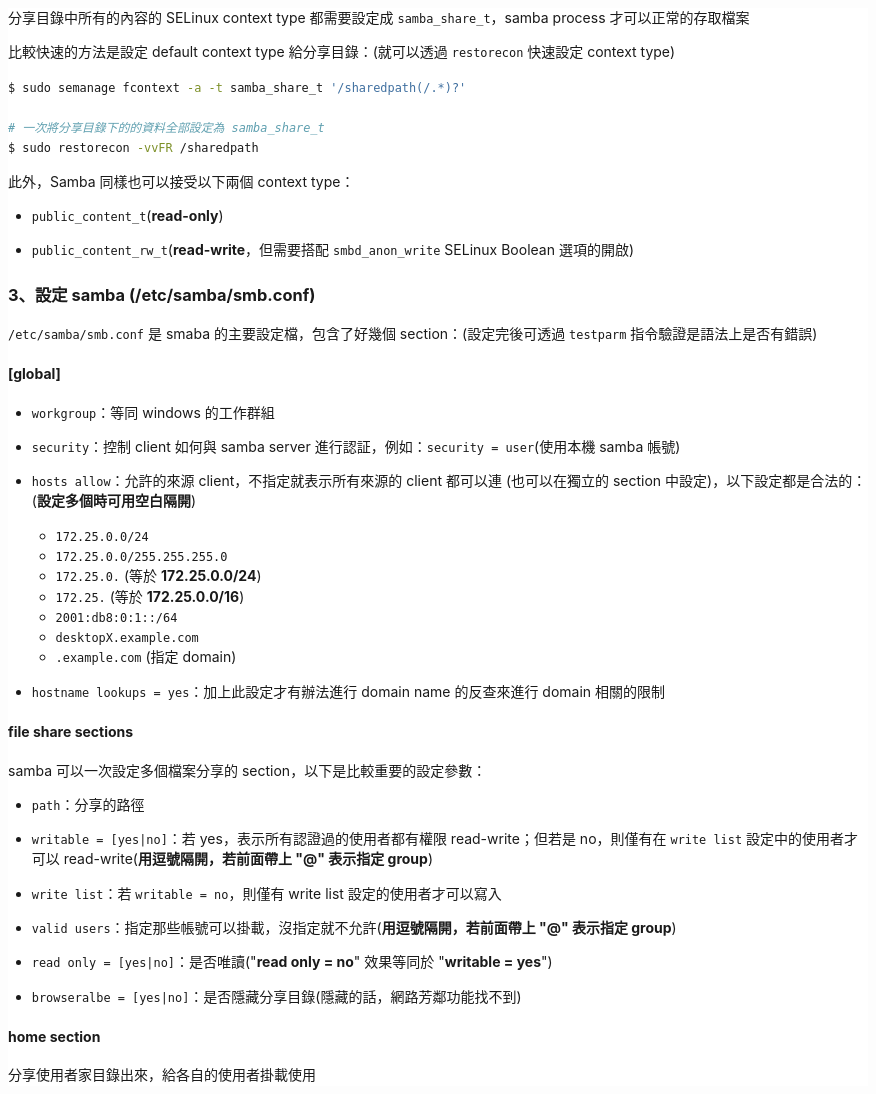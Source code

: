 分享目錄中所有的內容的 SELinux context type 都需要設定成 `samba_share_t`，samba process 才可以正常的存取檔案

比較快速的方法是設定 default context type 給分享目錄：(就可以透過 `restorecon` 快速設定 context type)

```bash
$ sudo semanage fcontext -a -t samba_share_t '/sharedpath(/.*)?'

# 一次將分享目錄下的的資料全部設定為 samba_share_t
$ sudo restorecon -vvFR /sharedpath
```

此外，Samba 同樣也可以接受以下兩個 context type：

- `public_content_t`(**read-only**)

- `public_content_rw_t`(**read-write**，但需要搭配 `smbd_anon_write` SELinux Boolean 選項的開啟)

### 3、設定 samba (/etc/samba/smb.conf)

`/etc/samba/smb.conf` 是 smaba 的主要設定檔，包含了好幾個 section：(設定完後可透過 `testparm` 指令驗證是語法上是否有錯誤)

#### [global]

- `workgroup`：等同 windows 的工作群組

- `security`：控制 client 如何與 samba server 進行認証，例如：`security = user`(使用本機 samba 帳號)

- `hosts allow`：允許的來源 client，不指定就表示所有來源的 client 都可以連 (也可以在獨立的 section 中設定)，以下設定都是合法的：(**設定多個時可用空白隔開**)
  - `172.25.0.0/24`
  - `172.25.0.0/255.255.255.0`
  - `172.25.0.` (等於 **172.25.0.0/24**)
  - `172.25.` (等於 **172.25.0.0/16**)
  - `2001:db8:0:1::/64`
  - `desktopX.example.com`
  - `.example.com` (指定 domain)

- `hostname lookups = yes`：加上此設定才有辦法進行 domain name 的反查來進行 domain 相關的限制

#### file share sections

samba 可以一次設定多個檔案分享的 section，以下是比較重要的設定參數：

- `path`：分享的路徑

- `writable = [yes|no]`：若 yes，表示所有認證過的使用者都有權限 read-write；但若是 no，則僅有在 `write list` 設定中的使用者才可以 read-write(**用逗號隔開，若前面帶上 "@" 表示指定 group**)

- `write list`：若 `writable = no`，則僅有 write list 設定的使用者才可以寫入

- `valid users`：指定那些帳號可以掛載，沒指定就不允許(**用逗號隔開，若前面帶上 "@" 表示指定 group**)

- `read only = [yes|no]`：是否唯讀("**read only = no**" 效果等同於 "**writable = yes**")

- `browseralbe = [yes|no]`：是否隱藏分享目錄(隱藏的話，網路芳鄰功能找不到)

#### home section

分享使用者家目錄出來，給各自的使用者掛載使用

